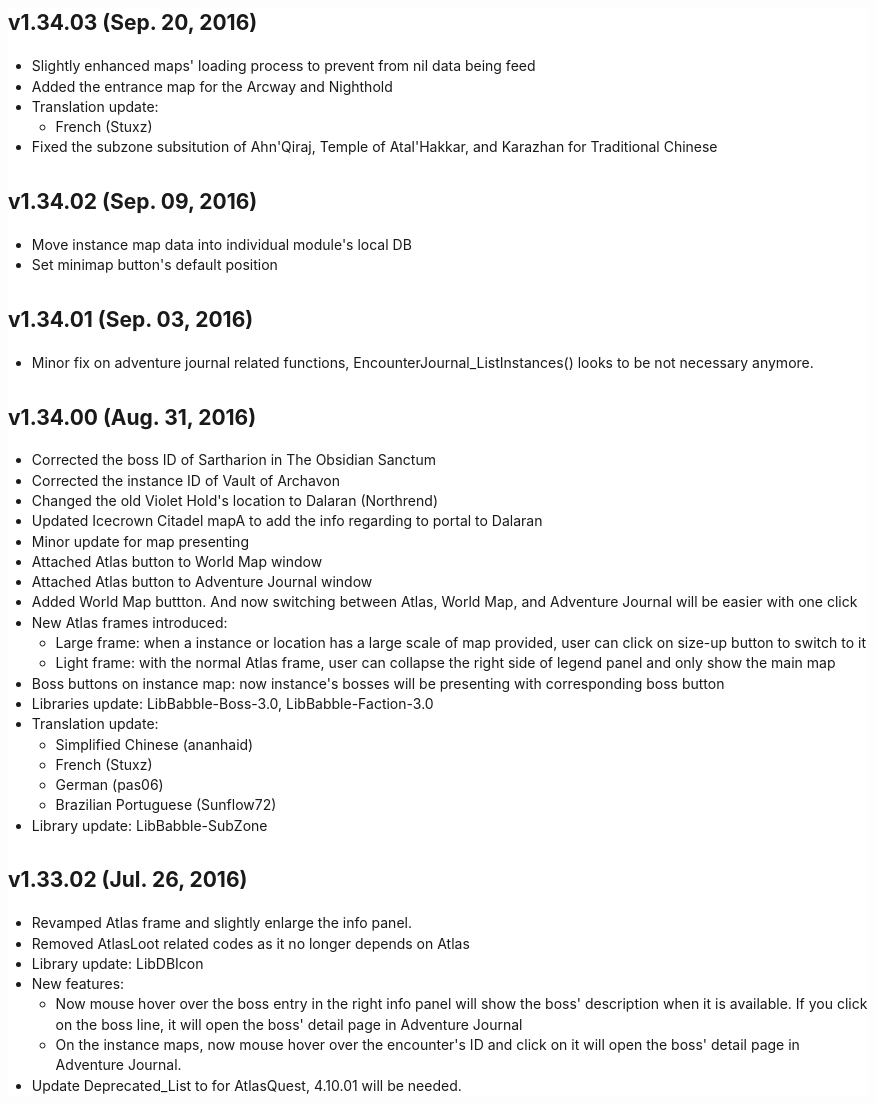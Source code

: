 v1.34.03 (Sep. 20, 2016)
------------------------
- Slightly enhanced maps' loading process to prevent from nil data being feed
- Added the entrance map for the Arcway and Nighthold
- Translation update:
  - French (Stuxz)
- Fixed the subzone subsitution of Ahn'Qiraj, Temple of Atal'Hakkar, and Karazhan for Traditional Chinese

v1.34.02 (Sep. 09, 2016)
------------------------
- Move instance map data into individual module's local DB
- Set minimap button's default position

v1.34.01 (Sep. 03, 2016)
------------------------
- Minor fix on adventure journal related functions, EncounterJournal_ListInstances() looks to be not necessary anymore.

v1.34.00 (Aug. 31, 2016)
------------------------
- Corrected the boss ID of Sartharion in The Obsidian Sanctum
- Corrected the instance ID of Vault of Archavon
- Changed the old Violet Hold's location to Dalaran (Northrend)
- Updated Icecrown Citadel mapA to add the info regarding to portal to Dalaran
- Minor update for map presenting
- Attached Atlas button to World Map window
- Attached Atlas button to Adventure Journal window
- Added World Map buttton. And now switching between Atlas, World Map, and Adventure Journal will be easier with one click
- New Atlas frames introduced:
  - Large frame: when a instance or location has a large scale of map provided, user can click on size-up button to switch to it
  - Light frame: with the normal Atlas frame, user can collapse the right side of legend panel and only show the main map
- Boss buttons on instance map: now instance's bosses will be presenting with corresponding boss button
- Libraries update: LibBabble-Boss-3.0, LibBabble-Faction-3.0
- Translation update:
  - Simplified Chinese (ananhaid)
  - French (Stuxz)
  - German (pas06)
  - Brazilian Portuguese (Sunflow72)
- Library update: LibBabble-SubZone

v1.33.02 (Jul. 26, 2016)
------------------------
- Revamped Atlas frame and slightly enlarge the info panel.
- Removed AtlasLoot related codes as it no longer depends on Atlas
- Library update: LibDBIcon
- New features:
  - Now mouse hover over the boss entry in the right info panel will show the boss' description when it is available.
    If you click on the boss line, it will open the boss' detail page in Adventure Journal
  - On the instance maps, now mouse hover over the encounter's ID and click on it will open the boss' detail page in Adventure Journal.
- Update Deprecated_List to for AtlasQuest, 4.10.01 will be needed.
